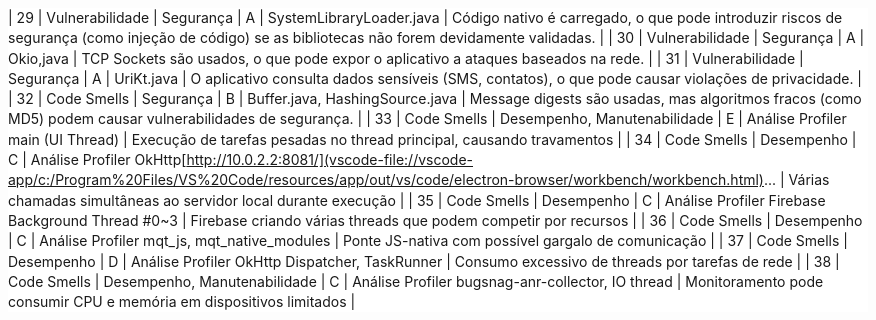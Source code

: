 | 29          | Vulnerabilidade                              | Segurança                   | A                    | SystemLibraryLoader.java                                                                                                                                                   | Código nativo é carregado, o que pode introduzir riscos de segurança (como injeção de código) se as bibliotecas não forem devidamente validadas.                                                                                                                                                 |
| 30          | Vulnerabilidade                              | Segurança                   | A                    | Okio,java                                                                                                                                                                  | TCP Sockets são usados, o que pode expor o aplicativo a ataques baseados na rede.                                                                                                                                                                                                                      |
| 31          | Vulnerabilidade                              | Segurança                   | A                    | UriKt.java                                                                                                                                                                 | O aplicativo consulta dados sensíveis (SMS, contatos), o que pode causar violações de privacidade.                                                                                                                                                                                                   |
| 32          | Code Smells                                  | Segurança                   | B                    | Buffer.java, HashingSource.java                                                                                                                                            | Message digests são usadas, mas algoritmos fracos (como MD5) podem causar vulnerabilidades de segurança.                                                                                                                                                                                              |
| 33          | Code Smells                                  | Desempenho, Manutenabilidade | E                    | Análise Profiler main (UI Thread)                                                                                                                                         | Execução de tarefas pesadas no thread principal, causando travamentos                                                                                                                                                                                                                                 |
| 34          | Code Smells                                  | Desempenho                   | C                    | Análise Profiler OkHttp[http://10.0.2.2:8081/](vscode-file://vscode-app/c:/Program%20Files/VS%20Code/resources/app/out/vs/code/electron-browser/workbench/workbench.html)... | Várias chamadas simultâneas ao servidor local durante execução                                                                                                                                                                                                                                      |
| 35          | Code Smells                                  | Desempenho                   | C                    | Análise Profiler Firebase Background Thread #0~3                                                                                                                          | Firebase criando várias threads que podem competir por recursos                                                                                                                                                                                                                                        |
| 36          | Code Smells                                  | Desempenho                   | C                    | Análise Profiler mqt_js, mqt_native_modules                                                                                                                               | Ponte JS-nativa com possível gargalo de comunicação                                                                                                                                                                                                                                                  |
| 37          | Code Smells                                  | Desempenho                   | D                    | Análise Profiler OkHttp Dispatcher, TaskRunner                                                                                                                            | Consumo excessivo de threads por tarefas de rede                                                                                                                                                                                                                                                        |
| 38          | Code Smells                                  | Desempenho, Manutenabilidade | C                    | Análise Profiler bugsnag-anr-collector, IO thread                                                                                                                         | Monitoramento pode consumir CPU e memória em dispositivos limitados                                                                                                                                                                                                                                    |